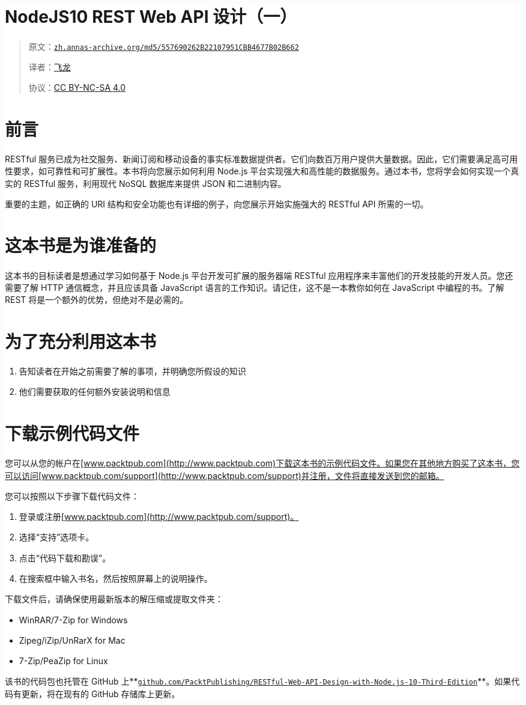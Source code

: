 # NodeJS10 REST Web API 设计（一）

> 原文：[`zh.annas-archive.org/md5/557690262B22107951CBB4677B02B662`](https://zh.annas-archive.org/md5/557690262B22107951CBB4677B02B662)
> 
> 译者：[飞龙](https://github.com/wizardforcel)
> 
> 协议：[CC BY-NC-SA 4.0](http://creativecommons.org/licenses/by-nc-sa/4.0/)

# 前言

RESTful 服务已成为社交服务、新闻订阅和移动设备的事实标准数据提供者。它们向数百万用户提供大量数据。因此，它们需要满足高可用性要求，如可靠性和可扩展性。本书将向您展示如何利用 Node.js 平台实现强大和高性能的数据服务。通过本书，您将学会如何实现一个真实的 RESTful 服务，利用现代 NoSQL 数据库来提供 JSON 和二进制内容。

重要的主题，如正确的 URI 结构和安全功能也有详细的例子，向您展示开始实施强大的 RESTful API 所需的一切。

# 这本书是为谁准备的

这本书的目标读者是想通过学习如何基于 Node.js 平台开发可扩展的服务器端 RESTful 应用程序来丰富他们的开发技能的开发人员。您还需要了解 HTTP 通信概念，并且应该具备 JavaScript 语言的工作知识。请记住，这不是一本教你如何在 JavaScript 中编程的书。了解 REST 将是一个额外的优势，但绝对不是必需的。

# 为了充分利用这本书

1.  告知读者在开始之前需要了解的事项，并明确您所假设的知识

1.  他们需要获取的任何额外安装说明和信息

# 下载示例代码文件

您可以从您的帐户在[www.packtpub.com](http://www.packtpub.com)下载这本书的示例代码文件。如果您在其他地方购买了这本书，您可以访问[www.packtpub.com/support](http://www.packtpub.com/support)并注册，文件将直接发送到您的邮箱。

您可以按照以下步骤下载代码文件：

1.  登录或注册[www.packtpub.com](http://www.packtpub.com/support)。

1.  选择“支持”选项卡。

1.  点击“代码下载和勘误”。

1.  在搜索框中输入书名，然后按照屏幕上的说明操作。

下载文件后，请确保使用最新版本的解压缩或提取文件夹：

+   WinRAR/7-Zip for Windows

+   Zipeg/iZip/UnRarX for Mac

+   7-Zip/PeaZip for Linux

该书的代码包也托管在 GitHub 上**[`github.com/PacktPublishing/RESTful-Web-API-Design-with-Node.js-10-Third-Edition`](https://github.com/PacktPublishing/RESTful-Web-API-Design-with-Node.js-10-Third-Edition)**。如果代码有更新，将在现有的 GitHub 存储库上更新。
